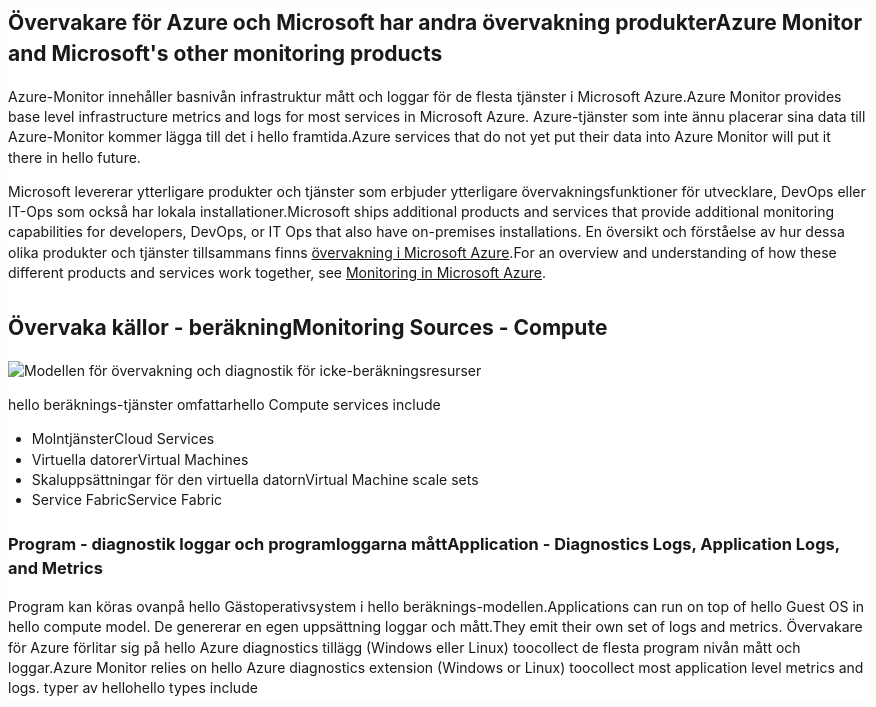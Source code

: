 
## <a name="azure-monitor-and-microsofts-other-monitoring-products"></a><span data-ttu-id="5b61f-114">Övervakare för Azure och Microsoft har andra övervakning produkter</span><span class="sxs-lookup"><span data-stu-id="5b61f-114">Azure Monitor and Microsoft's other monitoring products</span></span>
<span data-ttu-id="5b61f-115">Azure-Monitor innehåller basnivån infrastruktur mått och loggar för de flesta tjänster i Microsoft Azure.</span><span class="sxs-lookup"><span data-stu-id="5b61f-115">Azure Monitor provides base level infrastructure metrics and logs for most services in Microsoft Azure.</span></span> <span data-ttu-id="5b61f-116">Azure-tjänster som inte ännu placerar sina data till Azure-Monitor kommer lägga till det i hello framtida.</span><span class="sxs-lookup"><span data-stu-id="5b61f-116">Azure services that do not yet put their data into Azure Monitor will put it there in hello future.</span></span>

<span data-ttu-id="5b61f-117">Microsoft levererar ytterligare produkter och tjänster som erbjuder ytterligare övervakningsfunktioner för utvecklare, DevOps eller IT-Ops som också har lokala installationer.</span><span class="sxs-lookup"><span data-stu-id="5b61f-117">Microsoft ships additional products and services that provide additional monitoring capabilities for developers, DevOps, or IT Ops that also have on-premises installations.</span></span> <span data-ttu-id="5b61f-118">En översikt och förståelse av hur dessa olika produkter och tjänster tillsammans finns [övervakning i Microsoft Azure](monitoring-overview.md).</span><span class="sxs-lookup"><span data-stu-id="5b61f-118">For an overview and understanding of how these different products and services work together, see [Monitoring in Microsoft Azure](monitoring-overview.md).</span></span>

## <a name="monitoring-sources---compute"></a><span data-ttu-id="5b61f-119">Övervaka källor - beräkning</span><span class="sxs-lookup"><span data-stu-id="5b61f-119">Monitoring Sources - Compute</span></span>

![Modellen för övervakning och diagnostik för icke-beräkningsresurser](./media/monitoring-overview-azure-monitor/Monitoring_Azure_Resources-compute_v6.png)

<span data-ttu-id="5b61f-121">hello beräknings-tjänster omfattar</span><span class="sxs-lookup"><span data-stu-id="5b61f-121">hello Compute services include</span></span> 
- <span data-ttu-id="5b61f-122">Molntjänster</span><span class="sxs-lookup"><span data-stu-id="5b61f-122">Cloud Services</span></span> 
- <span data-ttu-id="5b61f-123">Virtuella datorer</span><span class="sxs-lookup"><span data-stu-id="5b61f-123">Virtual Machines</span></span> 
- <span data-ttu-id="5b61f-124">Skaluppsättningar för den virtuella datorn</span><span class="sxs-lookup"><span data-stu-id="5b61f-124">Virtual Machine scale sets</span></span> 
- <span data-ttu-id="5b61f-125">Service Fabric</span><span class="sxs-lookup"><span data-stu-id="5b61f-125">Service Fabric</span></span>

### <a name="application---diagnostics-logs-application-logs-and-metrics"></a><span data-ttu-id="5b61f-126">Program - diagnostik loggar och programloggarna mått</span><span class="sxs-lookup"><span data-stu-id="5b61f-126">Application - Diagnostics Logs, Application Logs, and Metrics</span></span>
<span data-ttu-id="5b61f-127">Program kan köras ovanpå hello Gästoperativsystem i hello beräknings-modellen.</span><span class="sxs-lookup"><span data-stu-id="5b61f-127">Applications can run on top of hello Guest OS in hello compute model.</span></span> <span data-ttu-id="5b61f-128">De genererar en egen uppsättning loggar och mått.</span><span class="sxs-lookup"><span data-stu-id="5b61f-128">They emit their own set of logs and metrics.</span></span> <span data-ttu-id="5b61f-129">Övervakare för Azure förlitar sig på hello Azure diagnostics tillägg (Windows eller Linux) toocollect de flesta program nivån mått och loggar.</span><span class="sxs-lookup"><span data-stu-id="5b61f-129">Azure Monitor relies on hello Azure diagnostics extension (Windows or Linux) toocollect most application level metrics and logs.</span></span> <span data-ttu-id="5b61f-130">typer av hello</span><span class="sxs-lookup"><span data-stu-id="5b61f-130">hello types include</span></span>
